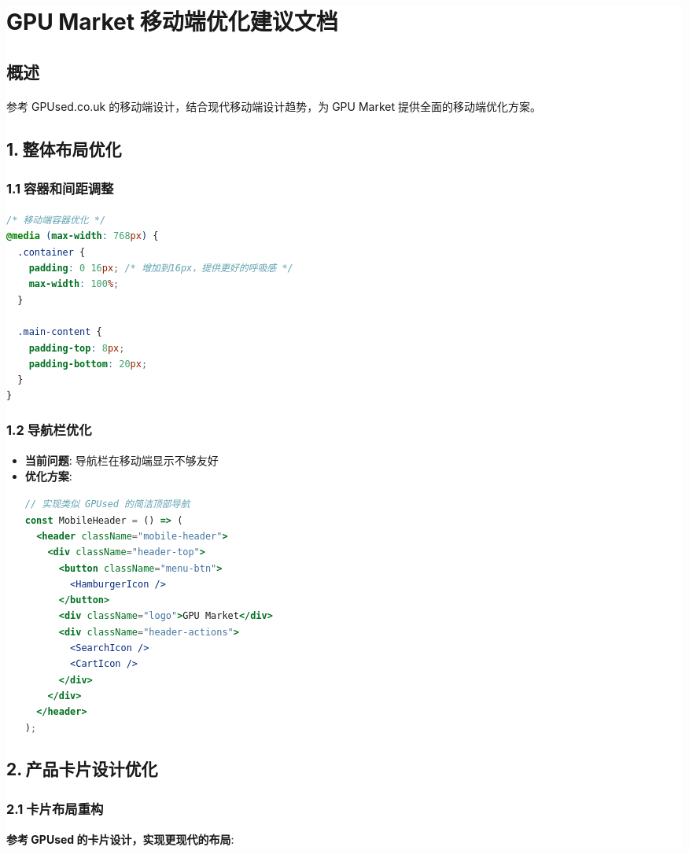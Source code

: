 # GPU Market 移动端优化建议文档

## 概述
参考 GPUsed.co.uk 的移动端设计，结合现代移动端设计趋势，为 GPU Market 提供全面的移动端优化方案。

## 1. 整体布局优化

### 1.1 容器和间距调整
```css
/* 移动端容器优化 */
@media (max-width: 768px) {
  .container {
    padding: 0 16px; /* 增加到16px，提供更好的呼吸感 */
    max-width: 100%;
  }
  
  .main-content {
    padding-top: 8px;
    padding-bottom: 20px;
  }
}
```

### 1.2 导航栏优化
- **当前问题**: 导航栏在移动端显示不够友好
- **优化方案**:
  ```jsx
  // 实现类似 GPUsed 的简洁顶部导航
  const MobileHeader = () => (
    <header className="mobile-header">
      <div className="header-top">
        <button className="menu-btn">
          <HamburgerIcon />
        </button>
        <div className="logo">GPU Market</div>
        <div className="header-actions">
          <SearchIcon />
          <CartIcon />
        </div>
      </div>
    </header>
  );
  ```

## 2. 产品卡片设计优化

### 2.1 卡片布局重构
**参考 GPUsed 的卡片设计，实现更现代的布局**:
